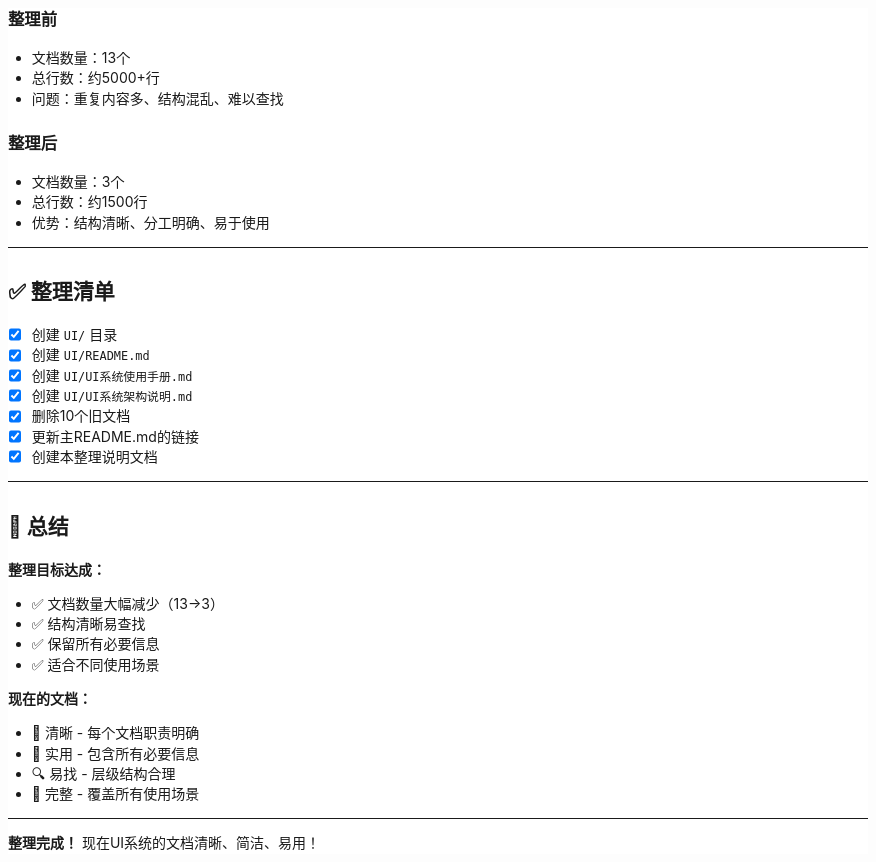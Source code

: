 ### 整理前
- 文档数量：13个
- 总行数：约5000+行
- 问题：重复内容多、结构混乱、难以查找

### 整理后
- 文档数量：3个
- 总行数：约1500行
- 优势：结构清晰、分工明确、易于使用

---

## ✅ 整理清单

- [x] 创建 `UI/` 目录
- [x] 创建 `UI/README.md`
- [x] 创建 `UI/UI系统使用手册.md`
- [x] 创建 `UI/UI系统架构说明.md`
- [x] 删除10个旧文档
- [x] 更新主README.md的链接
- [x] 创建本整理说明文档

---

## 🎊 总结

**整理目标达成：**
- ✅ 文档数量大幅减少（13→3）
- ✅ 结构清晰易查找
- ✅ 保留所有必要信息
- ✅ 适合不同使用场景

**现在的文档：**
- 📖 清晰 - 每个文档职责明确
- 🎯 实用 - 包含所有必要信息
- 🔍 易找 - 层级结构合理
- 📝 完整 - 覆盖所有使用场景

---

**整理完成！** 现在UI系统的文档清晰、简洁、易用！

